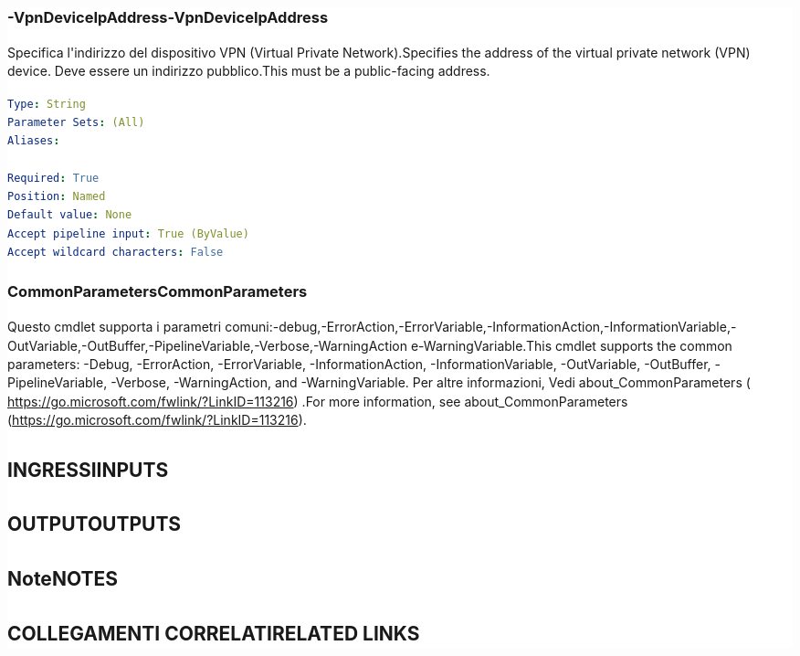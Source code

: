 ### <span data-ttu-id="d3394-130">-VpnDeviceIpAddress</span><span class="sxs-lookup"><span data-stu-id="d3394-130">-VpnDeviceIpAddress</span></span>
<span data-ttu-id="d3394-131">Specifica l'indirizzo del dispositivo VPN (Virtual Private Network).</span><span class="sxs-lookup"><span data-stu-id="d3394-131">Specifies the address of the virtual private network (VPN) device.</span></span>
<span data-ttu-id="d3394-132">Deve essere un indirizzo pubblico.</span><span class="sxs-lookup"><span data-stu-id="d3394-132">This must be a public-facing address.</span></span>

```yaml
Type: String
Parameter Sets: (All)
Aliases: 

Required: True
Position: Named
Default value: None
Accept pipeline input: True (ByValue)
Accept wildcard characters: False
```

### <span data-ttu-id="d3394-133">CommonParameters</span><span class="sxs-lookup"><span data-stu-id="d3394-133">CommonParameters</span></span>
<span data-ttu-id="d3394-134">Questo cmdlet supporta i parametri comuni:-debug,-ErrorAction,-ErrorVariable,-InformationAction,-InformationVariable,-OutVariable,-OutBuffer,-PipelineVariable,-Verbose,-WarningAction e-WarningVariable.</span><span class="sxs-lookup"><span data-stu-id="d3394-134">This cmdlet supports the common parameters: -Debug, -ErrorAction, -ErrorVariable, -InformationAction, -InformationVariable, -OutVariable, -OutBuffer, -PipelineVariable, -Verbose, -WarningAction, and -WarningVariable.</span></span> <span data-ttu-id="d3394-135">Per altre informazioni, Vedi about_CommonParameters ( https://go.microsoft.com/fwlink/?LinkID=113216) .</span><span class="sxs-lookup"><span data-stu-id="d3394-135">For more information, see about_CommonParameters (https://go.microsoft.com/fwlink/?LinkID=113216).</span></span>

## <span data-ttu-id="d3394-136">INGRESSI</span><span class="sxs-lookup"><span data-stu-id="d3394-136">INPUTS</span></span>

## <span data-ttu-id="d3394-137">OUTPUT</span><span class="sxs-lookup"><span data-stu-id="d3394-137">OUTPUTS</span></span>

## <span data-ttu-id="d3394-138">Note</span><span class="sxs-lookup"><span data-stu-id="d3394-138">NOTES</span></span>

## <span data-ttu-id="d3394-139">COLLEGAMENTI CORRELATI</span><span class="sxs-lookup"><span data-stu-id="d3394-139">RELATED LINKS</span></span>
